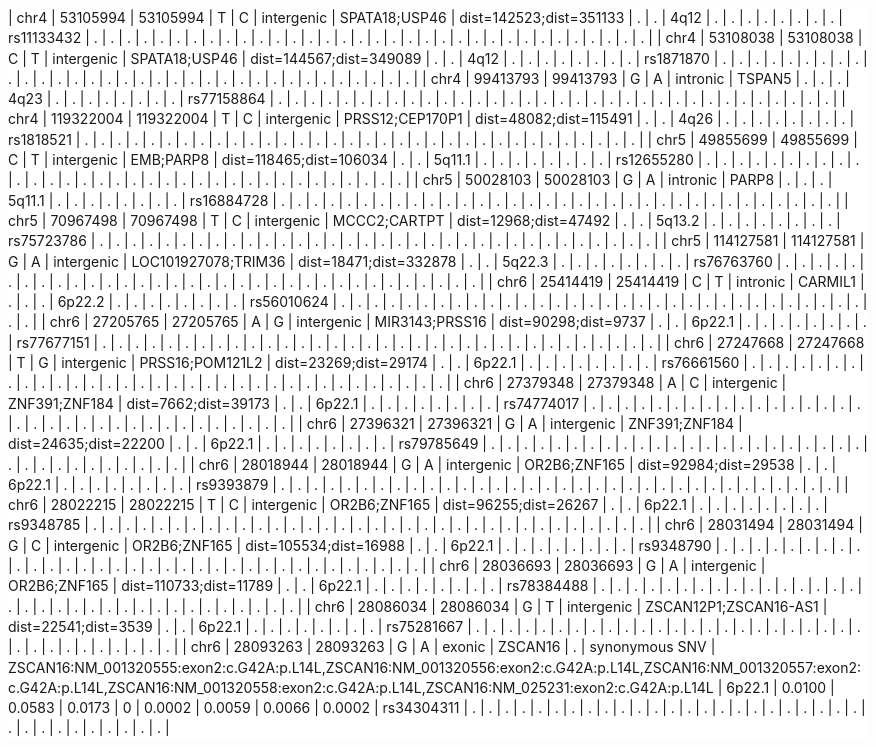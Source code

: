 | chr4 | 53105994 | 53105994 | T | C | intergenic | SPATA18;USP46 | dist=142523;dist=351133 | . | . | 4q12 | . | . | . | . | . | . | . | . | rs11133432 | . | . | . | . | . | . | . | . | . | . | . | . | . | . | . | . | . | . | . | . | . | . | . | . | . | . | . | . | . | . | . | . | . | . |
| chr4 | 53108038 | 53108038 | C | T | intergenic | SPATA18;USP46 | dist=144567;dist=349089 | . | . | 4q12 | . | . | . | . | . | . | . | . | rs1871870 | . | . | . | . | . | . | . | . | . | . | . | . | . | . | . | . | . | . | . | . | . | . | . | . | . | . | . | . | . | . | . | . | . | . |
| chr4 | 99413793 | 99413793 | G | A | intronic | TSPAN5 | . | . | . | 4q23 | . | . | . | . | . | . | . | . | rs77158864 | . | . | . | . | . | . | . | . | . | . | . | . | . | . | . | . | . | . | . | . | . | . | . | . | . | . | . | . | . | . | . | . | . | . |
| chr4 | 119322004 | 119322004 | T | C | intergenic | PRSS12;CEP170P1 | dist=48082;dist=115491 | . | . | 4q26 | . | . | . | . | . | . | . | . | rs1818521 | . | . | . | . | . | . | . | . | . | . | . | . | . | . | . | . | . | . | . | . | . | . | . | . | . | . | . | . | . | . | . | . | . | . |
| chr5 | 49855699 | 49855699 | C | T | intergenic | EMB;PARP8 | dist=118465;dist=106034 | . | . | 5q11.1 | . | . | . | . | . | . | . | . | rs12655280 | . | . | . | . | . | . | . | . | . | . | . | . | . | . | . | . | . | . | . | . | . | . | . | . | . | . | . | . | . | . | . | . | . | . |
| chr5 | 50028103 | 50028103 | G | A | intronic | PARP8 | . | . | . | 5q11.1 | . | . | . | . | . | . | . | . | rs16884728 | . | . | . | . | . | . | . | . | . | . | . | . | . | . | . | . | . | . | . | . | . | . | . | . | . | . | . | . | . | . | . | . | . | . |
| chr5 | 70967498 | 70967498 | T | C | intergenic | MCCC2;CARTPT | dist=12968;dist=47492 | . | . | 5q13.2 | . | . | . | . | . | . | . | . | rs75723786 | . | . | . | . | . | . | . | . | . | . | . | . | . | . | . | . | . | . | . | . | . | . | . | . | . | . | . | . | . | . | . | . | . | . |
| chr5 | 114127581 | 114127581 | G | A | intergenic | LOC101927078;TRIM36 | dist=18471;dist=332878 | . | . | 5q22.3 | . | . | . | . | . | . | . | . | rs76763760 | . | . | . | . | . | . | . | . | . | . | . | . | . | . | . | . | . | . | . | . | . | . | . | . | . | . | . | . | . | . | . | . | . | . |
| chr6 | 25414419 | 25414419 | C | T | intronic | CARMIL1 | . | . | . | 6p22.2 | . | . | . | . | . | . | . | . | rs56010624 | . | . | . | . | . | . | . | . | . | . | . | . | . | . | . | . | . | . | . | . | . | . | . | . | . | . | . | . | . | . | . | . | . | . |
| chr6 | 27205765 | 27205765 | A | G | intergenic | MIR3143;PRSS16 | dist=90298;dist=9737 | . | . | 6p22.1 | . | . | . | . | . | . | . | . | rs77677151 | . | . | . | . | . | . | . | . | . | . | . | . | . | . | . | . | . | . | . | . | . | . | . | . | . | . | . | . | . | . | . | . | . | . |
| chr6 | 27247668 | 27247668 | T | G | intergenic | PRSS16;POM121L2 | dist=23269;dist=29174 | . | . | 6p22.1 | . | . | . | . | . | . | . | . | rs76661560 | . | . | . | . | . | . | . | . | . | . | . | . | . | . | . | . | . | . | . | . | . | . | . | . | . | . | . | . | . | . | . | . | . | . |
| chr6 | 27379348 | 27379348 | A | C | intergenic | ZNF391;ZNF184 | dist=7662;dist=39173 | . | . | 6p22.1 | . | . | . | . | . | . | . | . | rs74774017 | . | . | . | . | . | . | . | . | . | . | . | . | . | . | . | . | . | . | . | . | . | . | . | . | . | . | . | . | . | . | . | . | . | . |
| chr6 | 27396321 | 27396321 | G | A | intergenic | ZNF391;ZNF184 | dist=24635;dist=22200 | . | . | 6p22.1 | . | . | . | . | . | . | . | . | rs79785649 | . | . | . | . | . | . | . | . | . | . | . | . | . | . | . | . | . | . | . | . | . | . | . | . | . | . | . | . | . | . | . | . | . | . |
| chr6 | 28018944 | 28018944 | G | A | intergenic | OR2B6;ZNF165 | dist=92984;dist=29538 | . | . | 6p22.1 | . | . | . | . | . | . | . | . | rs9393879 | . | . | . | . | . | . | . | . | . | . | . | . | . | . | . | . | . | . | . | . | . | . | . | . | . | . | . | . | . | . | . | . | . | . |
| chr6 | 28022215 | 28022215 | T | C | intergenic | OR2B6;ZNF165 | dist=96255;dist=26267 | . | . | 6p22.1 | . | . | . | . | . | . | . | . | rs9348785 | . | . | . | . | . | . | . | . | . | . | . | . | . | . | . | . | . | . | . | . | . | . | . | . | . | . | . | . | . | . | . | . | . | . |
| chr6 | 28031494 | 28031494 | G | C | intergenic | OR2B6;ZNF165 | dist=105534;dist=16988 | . | . | 6p22.1 | . | . | . | . | . | . | . | . | rs9348790 | . | . | . | . | . | . | . | . | . | . | . | . | . | . | . | . | . | . | . | . | . | . | . | . | . | . | . | . | . | . | . | . | . | . |
| chr6 | 28036693 | 28036693 | G | A | intergenic | OR2B6;ZNF165 | dist=110733;dist=11789 | . | . | 6p22.1 | . | . | . | . | . | . | . | . | rs78384488 | . | . | . | . | . | . | . | . | . | . | . | . | . | . | . | . | . | . | . | . | . | . | . | . | . | . | . | . | . | . | . | . | . | . |
| chr6 | 28086034 | 28086034 | G | T | intergenic | ZSCAN12P1;ZSCAN16-AS1 | dist=22541;dist=3539 | . | . | 6p22.1 | . | . | . | . | . | . | . | . | rs75281667 | . | . | . | . | . | . | . | . | . | . | . | . | . | . | . | . | . | . | . | . | . | . | . | . | . | . | . | . | . | . | . | . | . | . |
| chr6 | 28093263 | 28093263 | G | A | exonic | ZSCAN16 | . | synonymous SNV | ZSCAN16:NM\_001320555:exon2:c.G42A:p.L14L,ZSCAN16:NM\_001320556:exon2:c.G42A:p.L14L,ZSCAN16:NM\_001320557:exon2:c.G42A:p.L14L,ZSCAN16:NM\_001320558:exon2:c.G42A:p.L14L,ZSCAN16:NM\_025231:exon2:c.G42A:p.L14L | 6p22.1 | 0.0100 | 0.0583 | 0.0173 | 0 | 0.0002 | 0.0059 | 0.0066 | 0.0002 | rs34304311 | . | . | . | . | . | . | . | . | . | . | . | . | . | . | . | . | . | . | . | . | . | . | . | . | . | . | . | . | . | . | . | . | . | . |